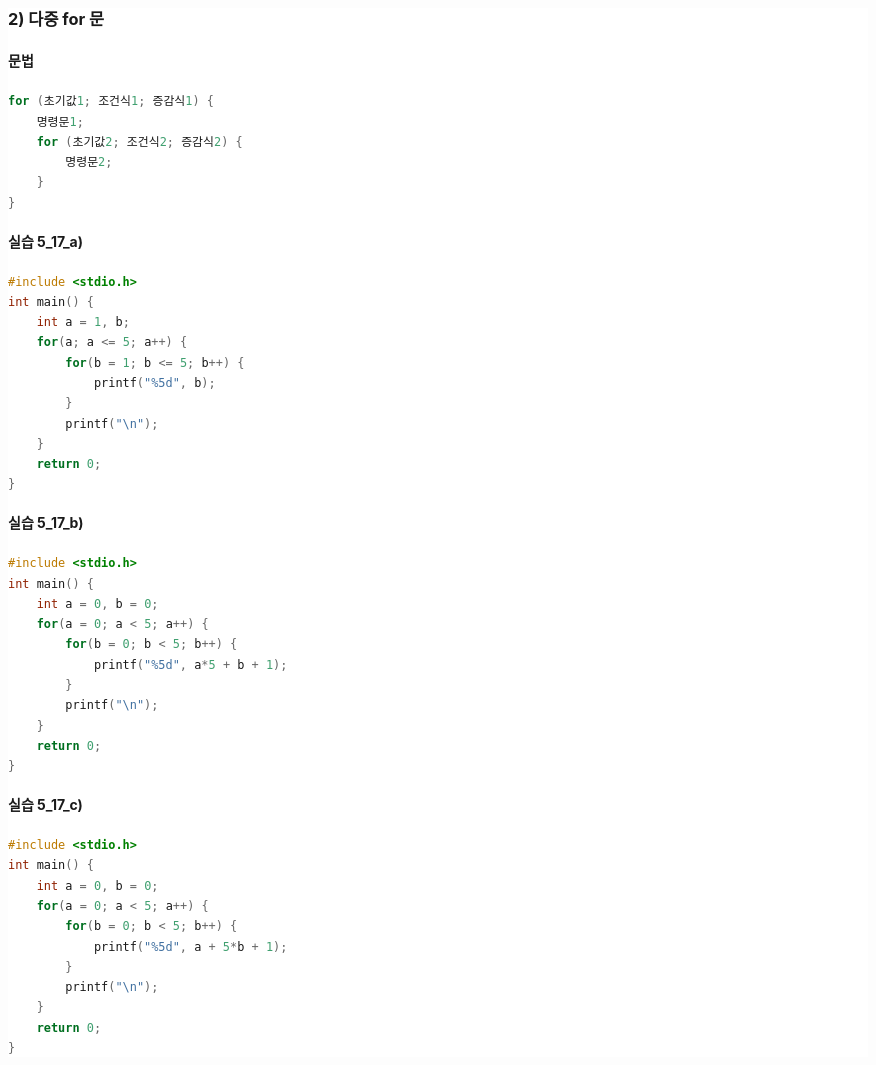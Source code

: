 ### 2) 다중 for 문

#### 문법
```c
for (초기값1; 조건식1; 증감식1) {
	명령문1;
	for (초기값2; 조건식2; 증감식2) {
		명령문2;
	}
}
```

#### 실습 5_17_a)
```c
#include <stdio.h>
int main() {
	int a = 1, b;
	for(a; a <= 5; a++) {
		for(b = 1; b <= 5; b++) {
			printf("%5d", b);
		}
		printf("\n");
	}
	return 0;
}
```

#### 실습 5_17_b)
```c
#include <stdio.h>
int main() {
	int a = 0, b = 0;
	for(a = 0; a < 5; a++) {
		for(b = 0; b < 5; b++) {
			printf("%5d", a*5 + b + 1);
		}
		printf("\n");
	}
	return 0;
}
```

#### 실습 5_17_c)
```c
#include <stdio.h>
int main() {
	int a = 0, b = 0;
	for(a = 0; a < 5; a++) {
		for(b = 0; b < 5; b++) {
			printf("%5d", a + 5*b + 1);
		}
		printf("\n");
	}
	return 0;
}
```
